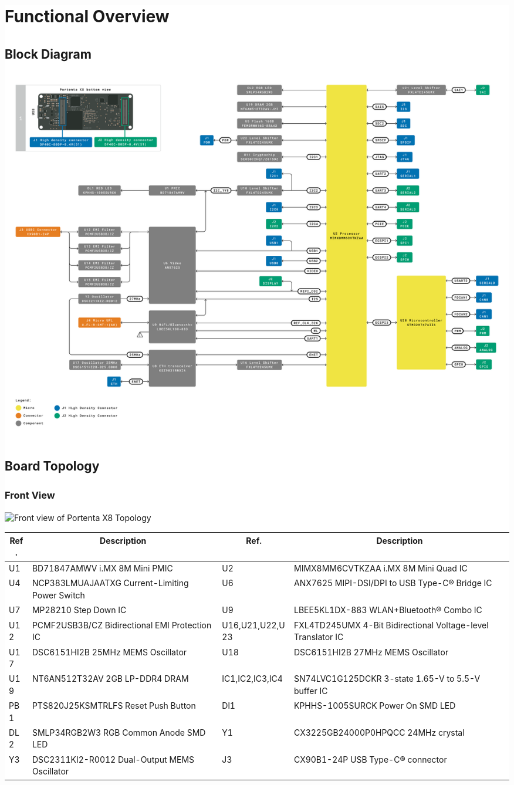 # Functional Overview

## Block Diagram

![Block Diagram of Portenta X8](assets/x8BlockDiagram.svg)

## Board Topology

### Front View

![Front view of Portenta X8 Topology](assets/x8TopologyFront.svg)

| **Ref.** | **Description**                                | **Ref.**        | **Description**                                              |
|----------|------------------------------------------------|-----------------|--------------------------------------------------------------|
| U1       | BD71847AMWV i.MX 8M Mini  PMIC                 | U2              | MIMX8MM6CVTKZAA i.MX 8M Mini Quad IC                         |
| U4       | NCP383LMUAJAATXG Current-Limiting Power Switch | U6              | ANX7625 MIPI-DSI/DPI to USB Type-C® Bridge IC                |
| U7       | MP28210 Step Down IC                           | U9              | LBEE5KL1DX-883 WLAN+Bluetooth® Combo IC                      |
| U12      | PCMF2USB3B/CZ Bidirectional EMI Protection IC  | U16,U21,U22,U23 | FXL4TD245UMX 4-Bit Bidirectional Voltage-level Translator IC |
| U17      | DSC6151HI2B 25MHz MEMS Oscillator              | U18             | DSC6151HI2B 27MHz MEMS Oscillator                            |
| U19      | NT6AN512T32AV 2GB LP-DDR4 DRAM                 | IC1,IC2,IC3,IC4 | SN74LVC1G125DCKR 3-state 1.65-V to 5.5-V buffer IC           |
| PB1      | PTS820J25KSMTRLFS Reset Push Button            | Dl1             | KPHHS-1005SURCK Power On SMD LED                             |
| DL2      | SMLP34RGB2W3 RGB Common Anode SMD LED          | Y1              | CX3225GB24000P0HPQCC 24MHz crystal                           |
| Y3       | DSC2311KI2-R0012 Dual-Output MEMS Oscillator   | J3              | CX90B1-24P USB Type-C® connector                             |